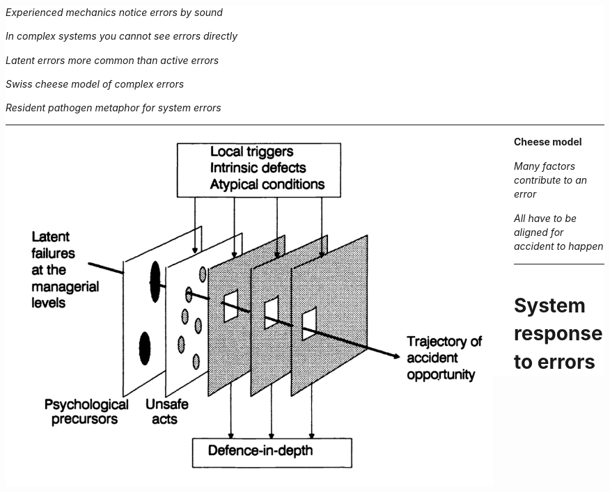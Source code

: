_<i class="fa fa-car"></i> Experienced mechanics notice errors by sound_

_<i class="fa fa-microchip"></i> In complex systems you cannot see errors directly_

_<i class="fa fa-clock"></i> Latent errors more common than active errors_

_<i class="fa fa-circle"></i> Swiss cheese model of complex errors_

_<i class="fa fa-bug"></i> Resident pathogen metaphor for system errors_


----------------------------------------------------------------------------------------------------

<img src="images/errors/cheese.png" class="nb" style="max-width:700px;margin-right:30px;float:left;" />

**Cheese model**

_Many factors contribute to an error_

_All have to be aligned for accident to happen_

----------------------------------------------------------------------------------------------------

# System response to errors
